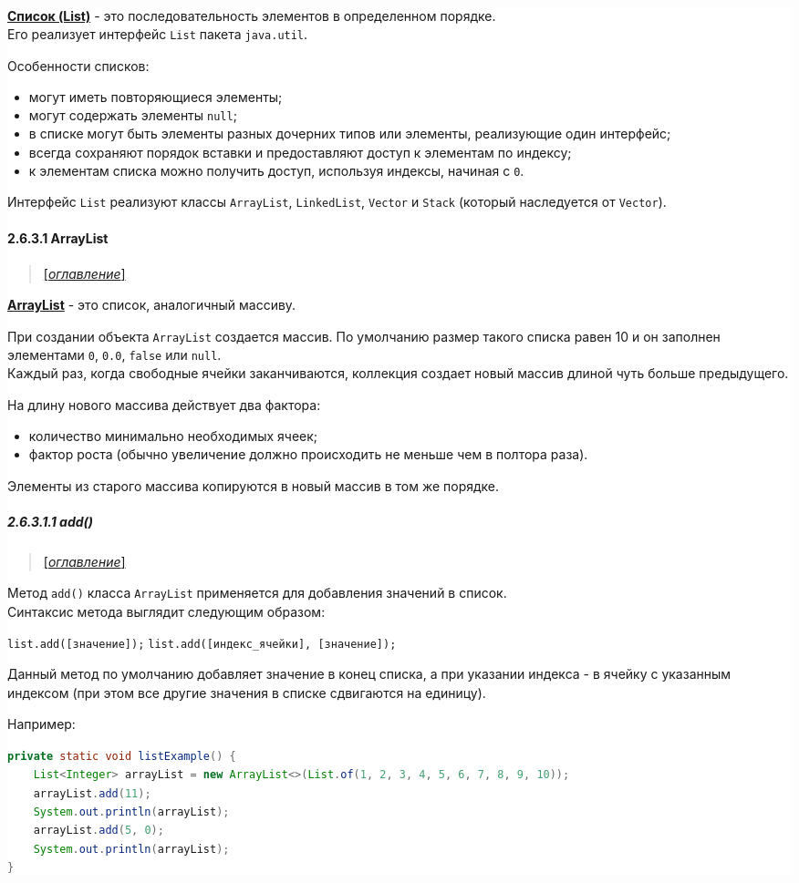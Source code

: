 [**Список (List)**](/conspect/definitions.md/#l) - это последовательность элементов в определенном порядке.  
Его реализует интерфейс `List` пакета `java.util`.

Особенности списков:

- могут иметь повторяющиеся элементы;
- могут содержать элементы `null`;
- в списке могут быть элементы разных дочерних типов или элементы, реализующие один интерфейс;
- всегда сохраняют порядок вставки и предоставляют доступ к элементам по индексу;
- к элементам списка можно получить доступ, используя индексы, начиная с `0`.

Интерфейс `List` реализуют классы `ArrayList`, `LinkedList`, `Vector` и `Stack` (который наследуется от `Vector`).

#### 2.6.3.1 ArrayList

> [[_оглавление_]](../README.md/#26-java-collections-framework)

[**ArrayList**](/conspect/definitions.md/#a) - это список, аналогичный массиву.

При создании объекта `ArrayList` создается массив. По умолчанию размер такого списка равен 10 и он заполнен
элементами `0`, `0.0`, `false` или `null`.  
Каждый раз, когда свободные ячейки заканчиваются, коллекция создает новый массив длиной чуть больше предыдущего.

На длину нового массива действует два фактора:

- количество минимально необходимых ячеек;
- фактор роста (обычно увеличение должно происходить не меньше чем в полтора раза).

Элементы из старого массива копируются в новый массив в том же порядке.

##### 2.6.3.1.1 add()

> [[_оглавление_]](../README.md/#26-java-collections-framework)

Метод `add()` класса `ArrayList` применяется для добавления значений в список.  
Синтаксис метода выглядит следующим образом:

`list.add([значение]);`
`list.add([индекс_ячейки], [значение]);`

Данный метод по умолчанию добавляет значение в конец списка, а при указании индекса - в ячейку с указанным индексом (при
этом все другие значения в списке сдвигаются на единицу).

Например:

```java
private static void listExample() {
    List<Integer> arrayList = new ArrayList<>(List.of(1, 2, 3, 4, 5, 6, 7, 8, 9, 10));
    arrayList.add(11);
    System.out.println(arrayList);
    arrayList.add(5, 0);
    System.out.println(arrayList);
}
```
